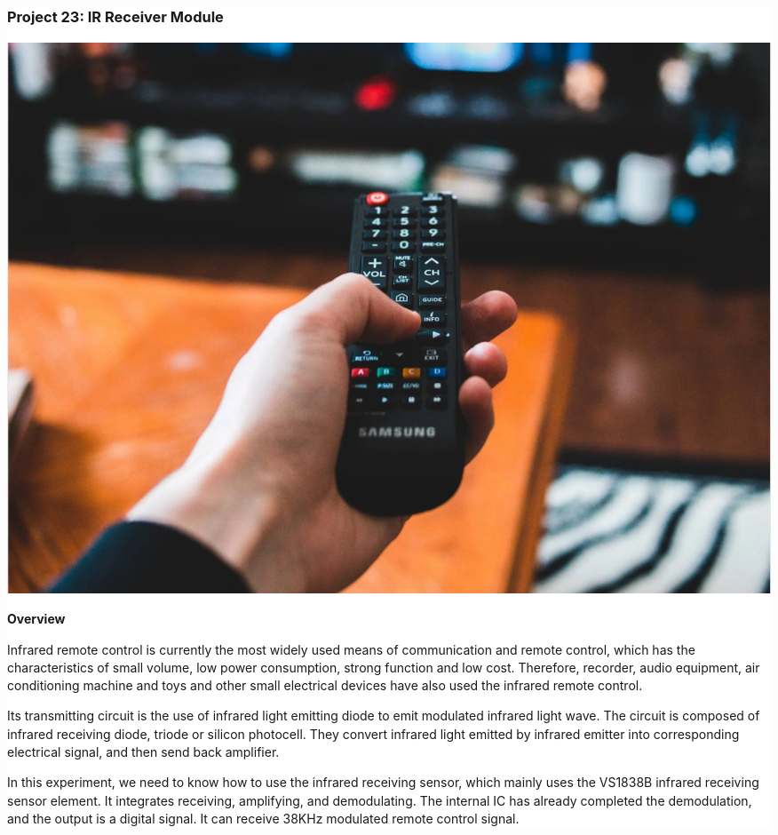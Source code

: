### Project 23: IR Receiver Module

![](media/80e8f8d8ddc35df9425032ec4ef783ee.png)

**Overview**

Infrared remote control is currently the most widely used means of communication and remote control, which has the characteristics of small volume, low power consumption, strong function and low cost. Therefore, recorder, audio equipment, air conditioning machine and toys and other small electrical devices have also used the infrared remote control.

Its transmitting circuit is the use of infrared light emitting diode to emit modulated infrared light wave. The circuit is composed of infrared receiving diode, triode or silicon photocell. They convert infrared light emitted by infrared emitter into corresponding electrical signal, and then send back amplifier.    

In this experiment, we need to know how to use the infrared receiving sensor, which mainly uses the VS1838B infrared receiving sensor element.
It integrates receiving, amplifying, and demodulating. The internal IC has already completed the demodulation, and the output is a digital signal. It can receive 38KHz modulated remote control signal.
